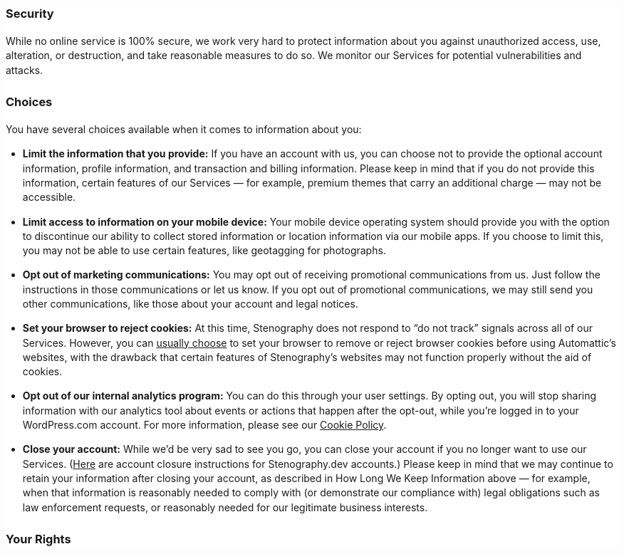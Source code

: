   

### Security

  

While no online service is 100% secure, we work very hard to protect information about you against unauthorized access, use, alteration, or destruction, and take reasonable measures to do so. We monitor our Services for potential vulnerabilities and attacks.

  

### Choices

  

You have several choices available when it comes to information about you:

  

* **Limit the information that you provide:** If you have an account with us, you can choose not to provide the optional account information, profile information, and transaction and billing information. Please keep in mind that if you do not provide this information, certain features of our Services — for example, premium themes that carry an additional charge — may not be accessible.

* **Limit access to information on your mobile device:** Your mobile device operating system should provide you with the option to discontinue our ability to collect stored information or location information via our mobile apps. If you choose to limit this, you may not be able to use certain features, like geotagging for photographs.

* **Opt out of marketing communications:** You may opt out of receiving promotional communications from us. Just follow the instructions in those communications or let us know. If you opt out of promotional communications, we may still send you other communications, like those about your account and legal notices.

* **Set your browser to reject cookies:** At this time, Stenography does not respond to “do not track” signals across all of our Services. However, you can [usually choose](https://automattic.com/cookies/#controlling-cookies) to set your browser to remove or reject browser cookies before using Automattic’s websites, with the drawback that certain features of Stenography’s websites may not function properly without the aid of cookies.

* **Opt out of our internal analytics program:** You can do this through your user settings. By opting out, you will stop sharing information with our analytics tool about events or actions that happen after the opt-out, while you’re logged in to your WordPress.com account. For more information, please see our [Cookie Policy](https://automattic.com/cookies/#our-internal-analytics-tool).

* **Close your account:** While we’d be very sad to see you go, you can close your account if you no longer want to use our Services. ([Here](https://en.support.wordpress.com/close-account/) are account closure instructions for Stenography.dev accounts.) Please keep in mind that we may continue to retain your information after closing your account, as described in How Long We Keep Information above — for example, when that information is reasonably needed to comply with (or demonstrate our compliance with) legal obligations such as law enforcement requests, or reasonably needed for our legitimate business interests.

  

### Your Rights

  
